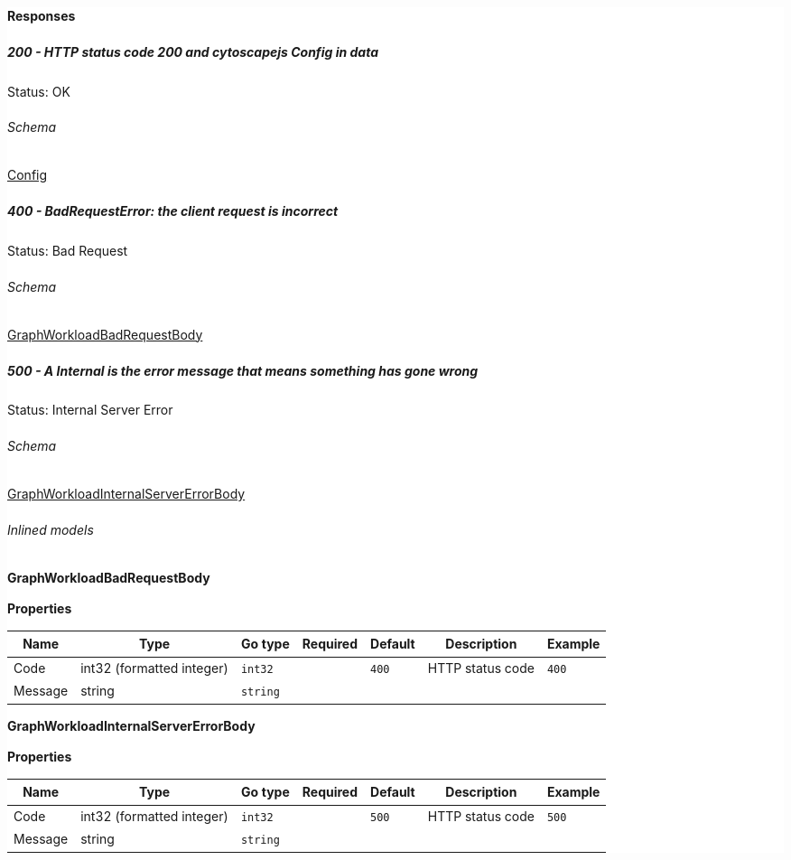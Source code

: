 #### Responses


##### <span id="graph-workload-200"></span> 200 - HTTP status code 200 and cytoscapejs Config in data
Status: OK

###### <span id="graph-workload-200-schema"></span> Schema
   
  

[Config](#config)

##### <span id="graph-workload-400"></span> 400 - BadRequestError: the client request is incorrect
Status: Bad Request

###### <span id="graph-workload-400-schema"></span> Schema
   
  

[GraphWorkloadBadRequestBody](#graph-workload-bad-request-body)

##### <span id="graph-workload-500"></span> 500 - A Internal is the error message that means something has gone wrong
Status: Internal Server Error

###### <span id="graph-workload-500-schema"></span> Schema
   
  

[GraphWorkloadInternalServerErrorBody](#graph-workload-internal-server-error-body)

###### Inlined models

**<span id="graph-workload-bad-request-body"></span> GraphWorkloadBadRequestBody**


  



**Properties**

| Name | Type | Go type | Required | Default | Description | Example |
|------|------|---------|:--------:| ------- |-------------|---------|
| Code | int32 (formatted integer)| `int32` |  | `400`| HTTP status code | `400` |
| Message | string| `string` |  | |  |  |



**<span id="graph-workload-internal-server-error-body"></span> GraphWorkloadInternalServerErrorBody**


  



**Properties**

| Name | Type | Go type | Required | Default | Description | Example |
|------|------|---------|:--------:| ------- |-------------|---------|
| Code | int32 (formatted integer)| `int32` |  | `500`| HTTP status code | `500` |
| Message | string| `string` |  | |  |  |
